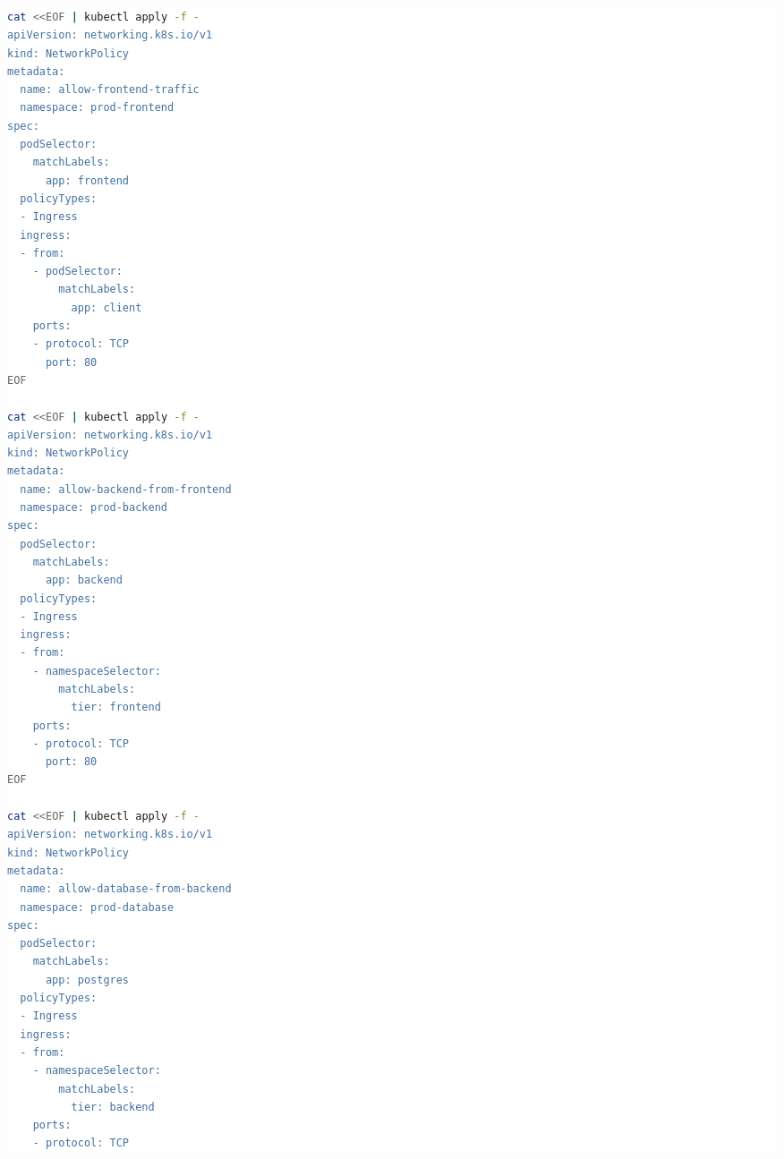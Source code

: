 ```bash
cat <<EOF | kubectl apply -f -
apiVersion: networking.k8s.io/v1
kind: NetworkPolicy
metadata:
  name: allow-frontend-traffic
  namespace: prod-frontend
spec:
  podSelector:
    matchLabels:
      app: frontend
  policyTypes:
  - Ingress
  ingress:
  - from:
    - podSelector:
        matchLabels:
          app: client
    ports:
    - protocol: TCP
      port: 80
EOF

cat <<EOF | kubectl apply -f -
apiVersion: networking.k8s.io/v1
kind: NetworkPolicy
metadata:
  name: allow-backend-from-frontend
  namespace: prod-backend
spec:
  podSelector:
    matchLabels:
      app: backend
  policyTypes:
  - Ingress
  ingress:
  - from:
    - namespaceSelector:
        matchLabels:
          tier: frontend
    ports:
    - protocol: TCP
      port: 80
EOF

cat <<EOF | kubectl apply -f -
apiVersion: networking.k8s.io/v1
kind: NetworkPolicy
metadata:
  name: allow-database-from-backend
  namespace: prod-database
spec:
  podSelector:
    matchLabels:
      app: postgres
  policyTypes:
  - Ingress
  ingress:
  - from:
    - namespaceSelector:
        matchLabels:
          tier: backend
    ports:
    - protocol: TCP
```